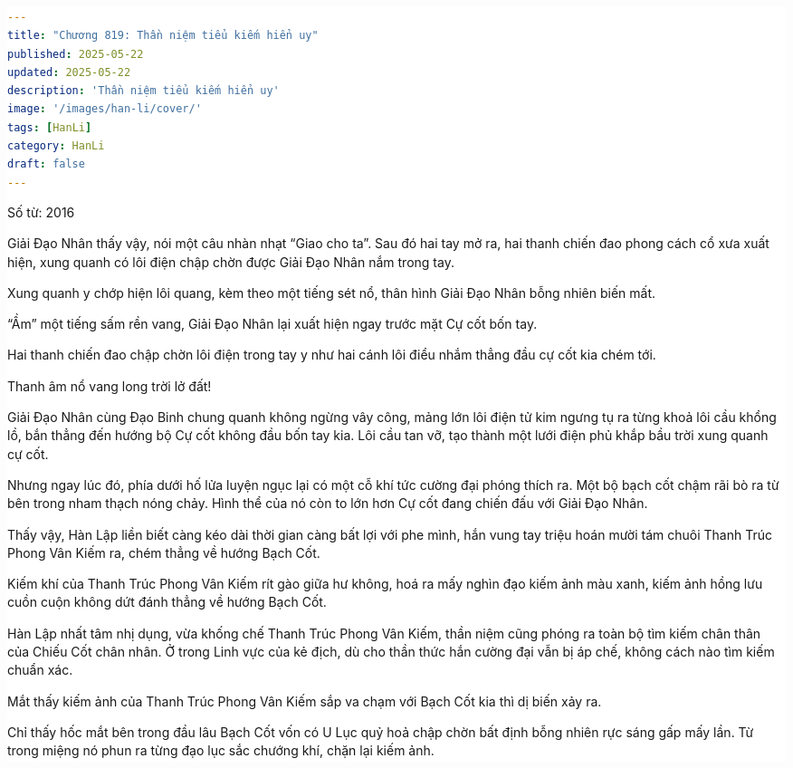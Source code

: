 ```yaml
---
title: "Chương 819: Thần niệm tiểu kiếm hiển uy"
published: 2025-05-22
updated: 2025-05-22
description: 'Thần niệm tiểu kiếm hiển uy'
image: '/images/han-li/cover/'
tags: [HanLi]
category: HanLi
draft: false
---
```


Số từ: 2016 












Giải Đạo Nhân thấy vậy, nói một câu nhàn nhạt “Giao cho ta”. Sau đó hai tay mở ra, hai thanh chiến đao phong cách cổ xưa xuất hiện, xung quanh có lôi điện chập chờn được Giải Đạo Nhân nắm trong tay.

Xung quanh y chớp hiện lôi quang, kèm theo một tiếng sét nổ, thân hình Giải Đạo Nhân bỗng nhiên biến mất.

“Ầm” một tiếng sấm rền vang, Giải Đạo Nhân lại xuất hiện ngay trước mặt Cự cốt bốn tay.

Hai thanh chiến đao chập chờn lôi điện trong tay y như hai cánh lôi điểu nhắm thẳng đầu cự cốt kia chém tới.

Thanh âm nổ vang long trời lở đất!

Giải Đạo Nhân cùng Đạo Binh chung quanh không ngừng vây công, mảng lớn lôi điện tử kim ngưng tụ ra từng khoả lôi cầu khổng lồ, bắn thẳng đến hướng bộ Cự cốt không đầu bốn tay kia. Lôi cầu tan vỡ, tạo thành một lưới điện phủ khắp bầu trời xung quanh cự cốt.

Nhưng ngay lúc đó, phía dưới hố lửa luyện ngục lại có một cỗ khí tức cường đại phóng thích ra. Một bộ bạch cốt chậm rãi bò ra từ bên trong nham thạch nóng chảy. Hình thể của nó còn to lớn hơn Cự cốt đang chiến đấu với Giải Đạo Nhân.

Thấy vậy, Hàn Lập liền biết càng kéo dài thời gian càng bất lợi với phe mình, hắn vung tay triệu hoán mười tám chuôi Thanh Trúc Phong Vân Kiếm ra, chém thẳng về hướng Bạch Cốt.

Kiếm khí của Thanh Trúc Phong Vân Kiếm rít gào giữa hư không, hoá ra mấy nghìn đạo kiếm ảnh màu xanh, kiếm ảnh hồng lưu cuồn cuộn không dứt đánh thẳng về hướng Bạch Cốt.

Hàn Lập nhất tâm nhị dụng, vừa khống chế Thanh Trúc Phong Vân Kiếm, thần niệm cũng phóng ra toàn bộ tìm kiếm chân thân của Chiếu Cốt chân nhân. Ở trong Linh vực của kẻ địch, dù cho thần thức hắn cường đại vẫn bị áp chế, không cách nào tìm kiếm chuẩn xác.

Mắt thấy kiếm ảnh của Thanh Trúc Phong Vân Kiếm sắp va chạm với Bạch Cốt kia thì dị biến xảy ra.

Chỉ thấy hốc mắt bên trong đầu lâu Bạch Cốt vốn có U Lục quỷ hoả chập chờn bất định bỗng nhiên rực sáng gấp mấy lần. Từ trong miệng nó phun ra từng đạo lục sắc chướng khí, chặn lại kiếm ảnh.
